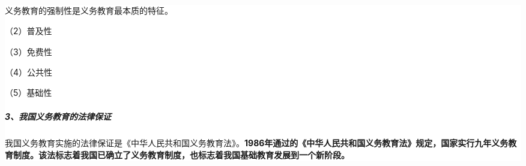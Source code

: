 义务教育的强制性是义务教育最本质的特征。

（2）普及性

（3）免费性

（4）公共性

（5）基础性

##### 3、我国义务教育的法律保证

我国义务教育实施的法律保证是《中华人民共和国义务教育法》。**1986年通过的《中华人民共和国义务教育法》规定，国家实行九年义务教育制度。该法标志着我国已确立了义务教育制度，也标志着我国基础教育发展到一个新阶段。**





















